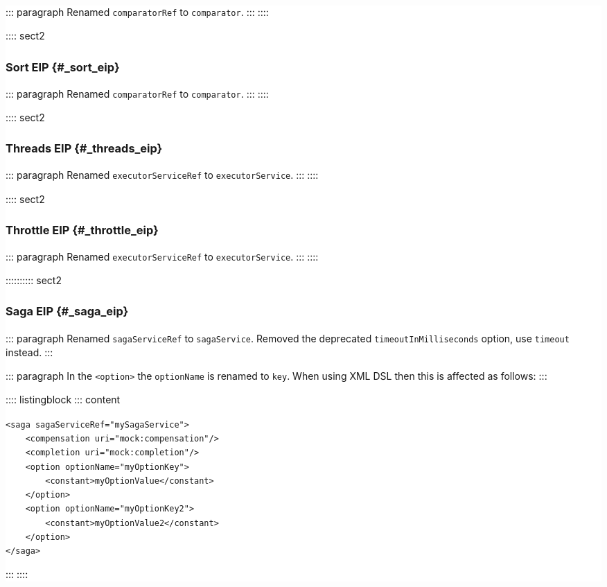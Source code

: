 ::: paragraph
Renamed `comparatorRef` to `comparator`.
:::
::::

:::: sect2
### Sort EIP {#_sort_eip}

::: paragraph
Renamed `comparatorRef` to `comparator`.
:::
::::

:::: sect2
### Threads EIP {#_threads_eip}

::: paragraph
Renamed `executorServiceRef` to `executorService`.
:::
::::

:::: sect2
### Throttle EIP {#_throttle_eip}

::: paragraph
Renamed `executorServiceRef` to `executorService`.
:::
::::

:::::::::: sect2
### Saga EIP {#_saga_eip}

::: paragraph
Renamed `sagaServiceRef` to `sagaService`. Removed the deprecated
`timeoutInMilliseconds` option, use `timeout` instead.
:::

::: paragraph
In the `<option>` the `optionName` is renamed to `key`. When using XML
DSL then this is affected as follows:
:::

:::: listingblock
::: content
``` highlight
<saga sagaServiceRef="mySagaService">
    <compensation uri="mock:compensation"/>
    <completion uri="mock:completion"/>
    <option optionName="myOptionKey">
        <constant>myOptionValue</constant>
    </option>
    <option optionName="myOptionKey2">
        <constant>myOptionValue2</constant>
    </option>
</saga>
```
:::
::::
